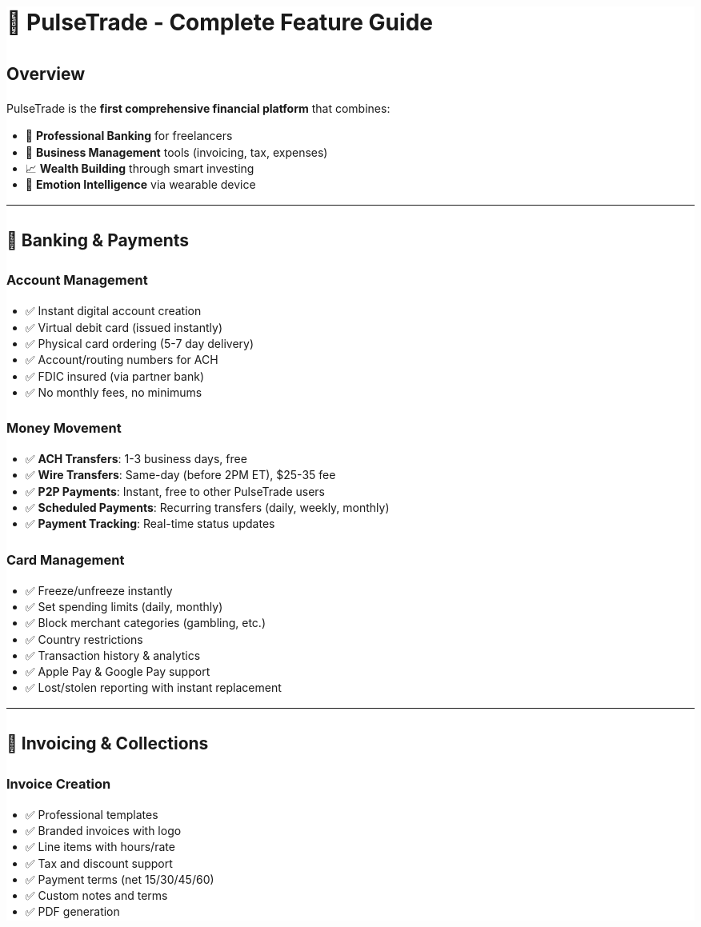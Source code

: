 # 🚀 PulseTrade - Complete Feature Guide

## Overview

PulseTrade is the **first comprehensive financial platform** that combines:
- 🏦 **Professional Banking** for freelancers
- 💼 **Business Management** tools (invoicing, tax, expenses)
- 📈 **Wealth Building** through smart investing
- 💓 **Emotion Intelligence** via wearable device

---

## 🏦 Banking & Payments

### Account Management
- ✅ Instant digital account creation
- ✅ Virtual debit card (issued instantly)
- ✅ Physical card ordering (5-7 day delivery)
- ✅ Account/routing numbers for ACH
- ✅ FDIC insured (via partner bank)
- ✅ No monthly fees, no minimums

### Money Movement
- ✅ **ACH Transfers**: 1-3 business days, free
- ✅ **Wire Transfers**: Same-day (before 2PM ET), $25-35 fee
- ✅ **P2P Payments**: Instant, free to other PulseTrade users
- ✅ **Scheduled Payments**: Recurring transfers (daily, weekly, monthly)
- ✅ **Payment Tracking**: Real-time status updates

### Card Management
- ✅ Freeze/unfreeze instantly
- ✅ Set spending limits (daily, monthly)
- ✅ Block merchant categories (gambling, etc.)
- ✅ Country restrictions
- ✅ Transaction history & analytics
- ✅ Apple Pay & Google Pay support
- ✅ Lost/stolen reporting with instant replacement

---

## 🧾 Invoicing & Collections

### Invoice Creation
- ✅ Professional templates
- ✅ Branded invoices with logo
- ✅ Line items with hours/rate
- ✅ Tax and discount support
- ✅ Payment terms (net 15/30/45/60)
- ✅ Custom notes and terms
- ✅ PDF generation
